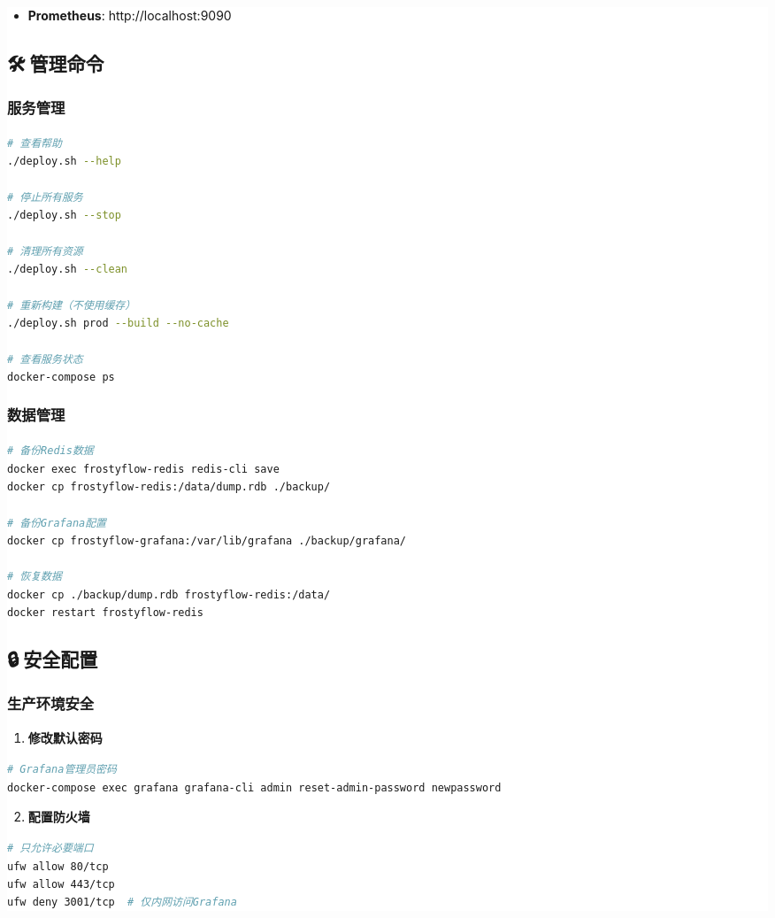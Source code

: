 - **Prometheus**: http://localhost:9090

## 🛠 管理命令

### 服务管理

```bash
# 查看帮助
./deploy.sh --help

# 停止所有服务
./deploy.sh --stop

# 清理所有资源
./deploy.sh --clean

# 重新构建（不使用缓存）
./deploy.sh prod --build --no-cache

# 查看服务状态
docker-compose ps
```

### 数据管理

```bash
# 备份Redis数据
docker exec frostyflow-redis redis-cli save
docker cp frostyflow-redis:/data/dump.rdb ./backup/

# 备份Grafana配置
docker cp frostyflow-grafana:/var/lib/grafana ./backup/grafana/

# 恢复数据
docker cp ./backup/dump.rdb frostyflow-redis:/data/
docker restart frostyflow-redis
```

## 🔒 安全配置

### 生产环境安全

1. **修改默认密码**
```bash
# Grafana管理员密码
docker-compose exec grafana grafana-cli admin reset-admin-password newpassword
```

2. **配置防火墙**
```bash
# 只允许必要端口
ufw allow 80/tcp
ufw allow 443/tcp
ufw deny 3001/tcp  # 仅内网访问Grafana
```

